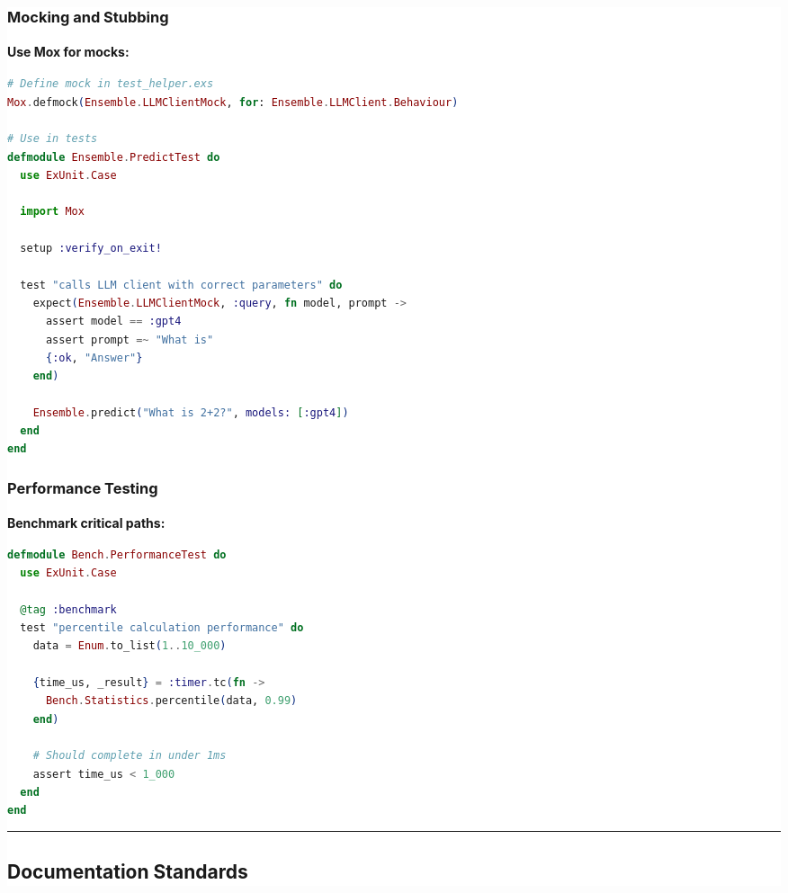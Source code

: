 ### Mocking and Stubbing

**Use Mox for mocks:**

```elixir
# Define mock in test_helper.exs
Mox.defmock(Ensemble.LLMClientMock, for: Ensemble.LLMClient.Behaviour)

# Use in tests
defmodule Ensemble.PredictTest do
  use ExUnit.Case

  import Mox

  setup :verify_on_exit!

  test "calls LLM client with correct parameters" do
    expect(Ensemble.LLMClientMock, :query, fn model, prompt ->
      assert model == :gpt4
      assert prompt =~ "What is"
      {:ok, "Answer"}
    end)

    Ensemble.predict("What is 2+2?", models: [:gpt4])
  end
end
```

### Performance Testing

**Benchmark critical paths:**

```elixir
defmodule Bench.PerformanceTest do
  use ExUnit.Case

  @tag :benchmark
  test "percentile calculation performance" do
    data = Enum.to_list(1..10_000)

    {time_us, _result} = :timer.tc(fn ->
      Bench.Statistics.percentile(data, 0.99)
    end)

    # Should complete in under 1ms
    assert time_us < 1_000
  end
end
```

---

## Documentation Standards
